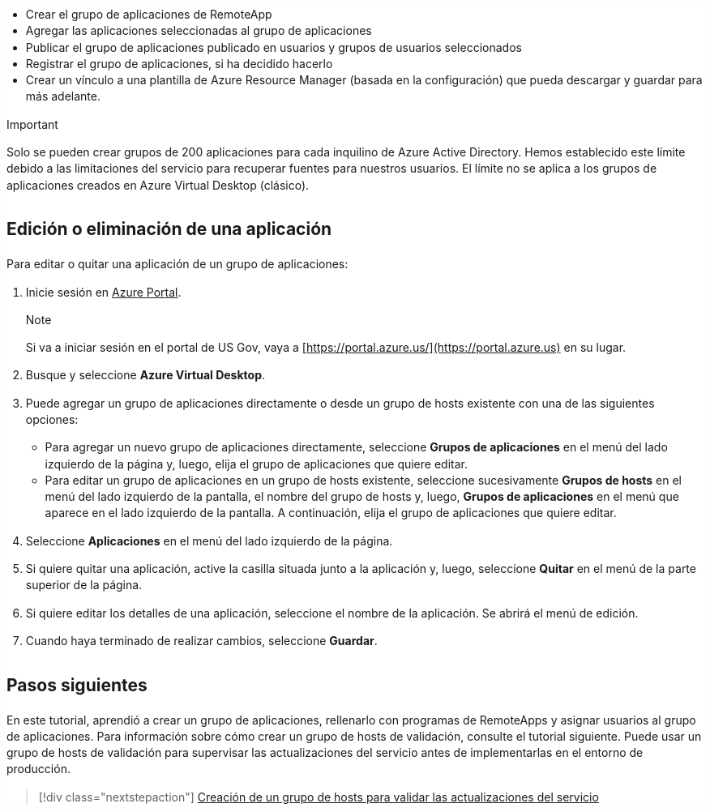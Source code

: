 - Crear el grupo de aplicaciones de RemoteApp
- Agregar las aplicaciones seleccionadas al grupo de aplicaciones
- Publicar el grupo de aplicaciones publicado en usuarios y grupos de usuarios seleccionados
- Registrar el grupo de aplicaciones, si ha decidido hacerlo
- Crear un vínculo a una plantilla de Azure Resource Manager (basada en la configuración) que pueda descargar y guardar para más adelante.

>[!IMPORTANT]
>Solo se pueden crear grupos de 200 aplicaciones para cada inquilino de Azure Active Directory. Hemos establecido este límite debido a las limitaciones del servicio para recuperar fuentes para nuestros usuarios. El límite no se aplica a los grupos de aplicaciones creados en Azure Virtual Desktop (clásico).

## <a name="edit-or-remove-an-app"></a>Edición o eliminación de una aplicación

Para editar o quitar una aplicación de un grupo de aplicaciones:

1. Inicie sesión en [Azure Portal](https://portal.azure.com/).
   
   >[!NOTE]
   >Si va a iniciar sesión en el portal de US Gov, vaya a [https://portal.azure.us/](https://portal.azure.us) en su lugar.

2. Busque y seleccione **Azure Virtual Desktop**.

3. Puede agregar un grupo de aplicaciones directamente o desde un grupo de hosts existente con una de las siguientes opciones:

    - Para agregar un nuevo grupo de aplicaciones directamente, seleccione **Grupos de aplicaciones** en el menú del lado izquierdo de la página y, luego, elija el grupo de aplicaciones que quiere editar.
    - Para editar un grupo de aplicaciones en un grupo de hosts existente, seleccione sucesivamente **Grupos de hosts** en el menú del lado izquierdo de la pantalla, el nombre del grupo de hosts y, luego, **Grupos de aplicaciones** en el menú que aparece en el lado izquierdo de la pantalla. A continuación, elija el grupo de aplicaciones que quiere editar.

4. Seleccione **Aplicaciones** en el menú del lado izquierdo de la página.

5. Si quiere quitar una aplicación, active la casilla situada junto a la aplicación y, luego, seleccione **Quitar** en el menú de la parte superior de la página.

6. Si quiere editar los detalles de una aplicación, seleccione el nombre de la aplicación. Se abrirá el menú de edición.

7. Cuando haya terminado de realizar cambios, seleccione **Guardar**.

## <a name="next-steps"></a>Pasos siguientes

En este tutorial, aprendió a crear un grupo de aplicaciones, rellenarlo con programas de RemoteApps y asignar usuarios al grupo de aplicaciones. Para información sobre cómo crear un grupo de hosts de validación, consulte el tutorial siguiente. Puede usar un grupo de hosts de validación para supervisar las actualizaciones del servicio antes de implementarlas en el entorno de producción.

> [!div class="nextstepaction"]
> [Creación de un grupo de hosts para validar las actualizaciones del servicio](./create-validation-host-pool.md)
